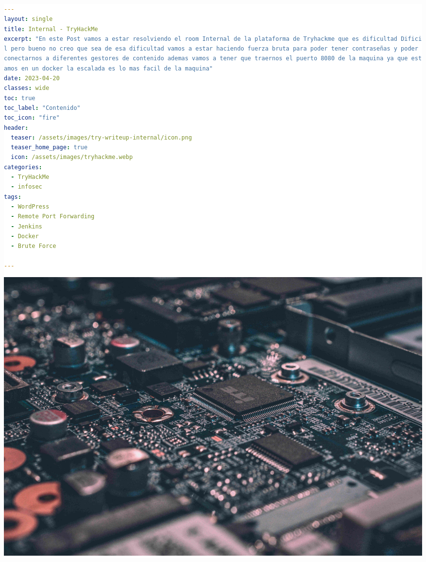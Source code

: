 ```yaml
---
layout: single
title: Internal - TryHackMe
excerpt: "En este Post vamos a estar resolviendo el room Internal de la plataforma de Tryhackme que es dificultad Dificil pero bueno no creo que sea de esa dificultad vamos a estar haciendo fuerza bruta para poder tener contraseñas y poder conectarnos a diferentes gestores de contenido ademas vamos a tener que traernos el puerto 8080 de la maquina ya que estamos en un docker la escalada es lo mas facil de la maquina"
date: 2023-04-20
classes: wide
toc: true
toc_label: "Contenido"
toc_icon: "fire"
header:
  teaser: /assets/images/try-writeup-internal/icon.png
  teaser_home_page: true
  icon: /assets/images/tryhackme.webp
categories:
  - TryHackMe
  - infosec
tags:  
  - WordPress
  - Remote Port Forwarding
  - Jenkins
  - Docker 
  - Brute Force

---
```

<p align="center">
<img src="/assets/images/try-writeup-internal/icon.png">
</p>
